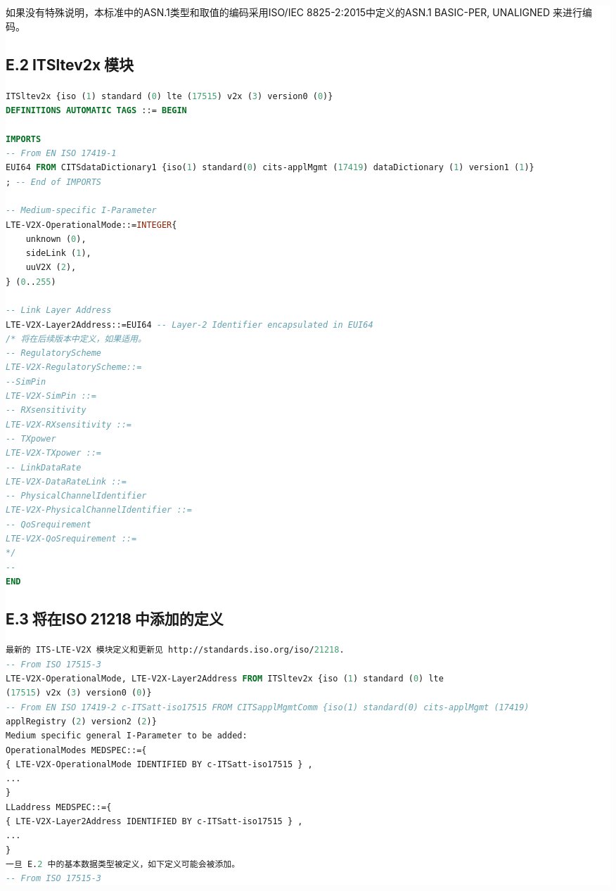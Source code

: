 如果没有特殊说明，本标准中的ASN.1类型和取值的编码采用ISO/IEC 8825-2:2015中定义的ASN.1 BASIC-PER, UNALIGNED 来进行编码。

## E.2 ITSltev2x 模块

```ASN.1
ITSltev2x {iso (1) standard (0) lte (17515) v2x (3) version0 (0)}
DEFINITIONS AUTOMATIC TAGS ::= BEGIN

IMPORTS 
-- From EN ISO 17419-1
EUI64 FROM CITSdataDictionary1 {iso(1) standard(0) cits-applMgmt (17419) dataDictionary (1) version1 (1)}
; -- End of IMPORTS

-- Medium-specific I-Parameter
LTE-V2X-OperationalMode::=INTEGER{
    unknown (0),
    sideLink (1),
    uuV2X (2),
} (0..255)

-- Link Layer Address
LTE-V2X-Layer2Address::=EUI64 -- Layer-2 Identifier encapsulated in EUI64
/* 将在后续版本中定义，如果适用。
-- RegulatoryScheme
LTE-V2X-RegulatoryScheme::=
--SimPin
LTE-V2X-SimPin ::=
-- RXsensitivity
LTE-V2X-RXsensitivity ::=
-- TXpower
LTE-V2X-TXpower ::= 
-- LinkDataRate
LTE-V2X-DataRateLink ::= 
-- PhysicalChannelIdentifier
LTE-V2X-PhysicalChannelIdentifier ::=
-- QoSrequirement
LTE-V2X-QoSrequirement ::=
*/
--
END
```

## E.3 将在ISO 21218 中添加的定义

```ASN.1
最新的 ITS-LTE-V2X 模块定义和更新见 http://standards.iso.org/iso/21218.
-- From ISO 17515-3
LTE-V2X-OperationalMode, LTE-V2X-Layer2Address FROM ITSltev2x {iso (1) standard (0) lte 
(17515) v2x (3) version0 (0)}
-- From EN ISO 17419-2 c-ITSatt-iso17515 FROM CITSapplMgmtComm {iso(1) standard(0) cits-applMgmt (17419) 
applRegistry (2) version2 (2)}
Medium specific general I-Parameter to be added:
OperationalModes MEDSPEC::={
{ LTE-V2X-OperationalMode IDENTIFIED BY c-ITSatt-iso17515 } ,
...
}
LLaddress MEDSPEC::={
{ LTE-V2X-Layer2Address IDENTIFIED BY c-ITSatt-iso17515 } ,
...
}
一旦 E.2 中的基本数据类型被定义，如下定义可能会被添加。
-- From ISO 17515-3
```